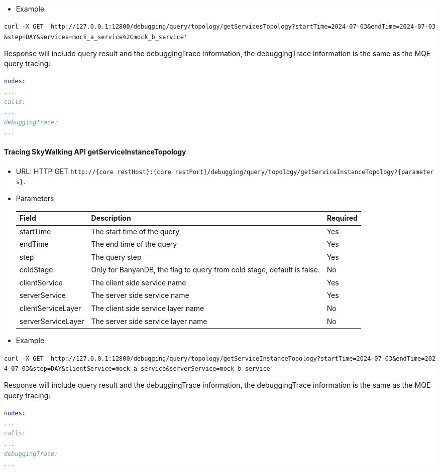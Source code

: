 - Example
```shell
curl -X GET 'http://127.0.0.1:12800/debugging/query/topology/getServicesTopology?startTime=2024-07-03&endTime=2024-07-03&step=DAY&services=mock_a_service%2Cmock_b_service'
```

Response will include query result and the debuggingTrace information, the debuggingTrace information is the same as the MQE query tracing:

```yaml
nodes:
...
calls:
...
debuggingTrace:
...
```

#### Tracing SkyWalking API getServiceInstanceTopology
- URL: HTTP GET `http://{core restHost}:{core restPort}/debugging/query/topology/getServiceInstanceTopology?{parameters}`.
- Parameters

  | Field              | Description                                                             | Required |
  |--------------------|-------------------------------------------------------------------------|----------|
  | startTime          | The start time of the query                                             | Yes      |               
  | endTime            | The end time of the query                                               | Yes      |               
  | step               | The query step                                                          | Yes      |  
  | coldStage          | Only for BanyanDB, the flag to query from cold stage, default is false. | No       | 
  | clientService      | The client side service name                                            | Yes      |
  | serverService      | The server side service name                                            | Yes      |
  | clientServiceLayer | The client side service layer name                                      | No      |
  | serverServiceLayer | The server side service layer name                                      | No      |

- Example
```shell
curl -X GET 'http://127.0.0.1:12800/debugging/query/topology/getServiceInstanceTopology?startTime=2024-07-03&endTime=2024-07-03&step=DAY&clientService=mock_a_service&serverService=mock_b_service'
```

Response will include query result and the debuggingTrace information, the debuggingTrace information is the same as the MQE query tracing:

```yaml
nodes:
...
calls:
...
debuggingTrace:
...
```
